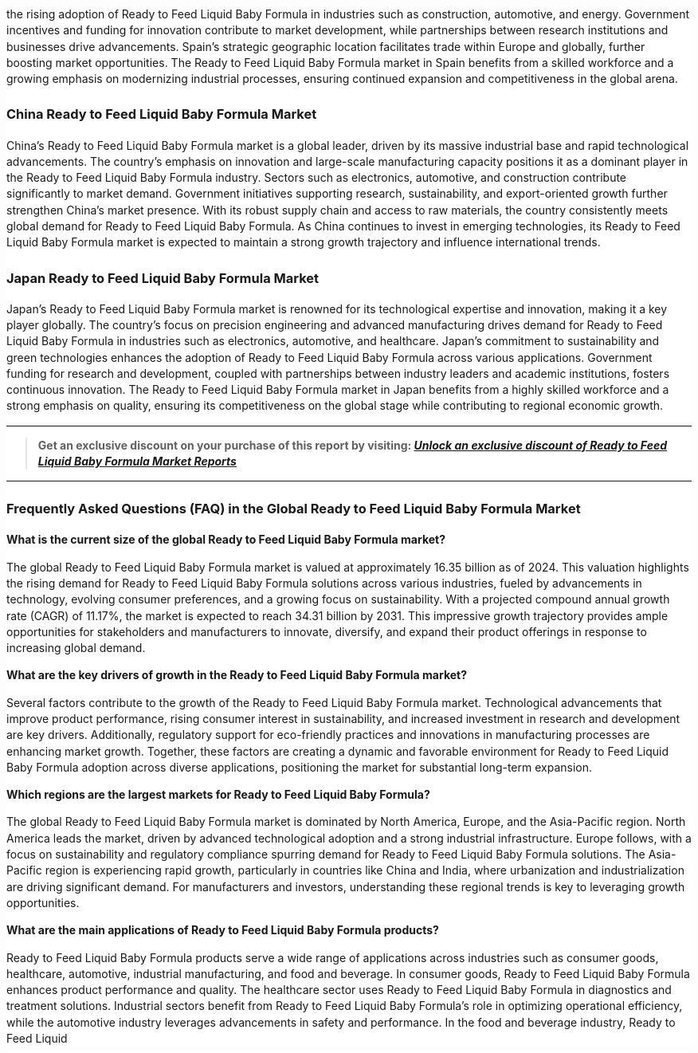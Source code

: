 the rising adoption of Ready to Feed Liquid Baby Formula in industries such as construction, automotive, and energy. Government incentives and funding for innovation contribute to market development, while partnerships between research institutions and businesses drive advancements. Spain&rsquo;s strategic geographic location facilitates trade within Europe and globally, further boosting market opportunities. The Ready to Feed Liquid Baby Formula market in Spain benefits from a skilled workforce and a growing emphasis on modernizing industrial processes, ensuring continued expansion and competitiveness in the global arena.</p><h3>China Ready to Feed Liquid Baby Formula Market</h3><p>China&rsquo;s Ready to Feed Liquid Baby Formula market is a global leader, driven by its massive industrial base and rapid technological advancements. The country&rsquo;s emphasis on innovation and large-scale manufacturing capacity positions it as a dominant player in the Ready to Feed Liquid Baby Formula industry. Sectors such as electronics, automotive, and construction contribute significantly to market demand. Government initiatives supporting research, sustainability, and export-oriented growth further strengthen China&rsquo;s market presence. With its robust supply chain and access to raw materials, the country consistently meets global demand for Ready to Feed Liquid Baby Formula. As China continues to invest in emerging technologies, its Ready to Feed Liquid Baby Formula market is expected to maintain a strong growth trajectory and influence international trends.</p><h3>Japan Ready to Feed Liquid Baby Formula Market</h3><p>Japan&rsquo;s Ready to Feed Liquid Baby Formula market is renowned for its technological expertise and innovation, making it a key player globally. The country&rsquo;s focus on precision engineering and advanced manufacturing drives demand for Ready to Feed Liquid Baby Formula in industries such as electronics, automotive, and healthcare. Japan&rsquo;s commitment to sustainability and green technologies enhances the adoption of Ready to Feed Liquid Baby Formula across various applications. Government funding for research and development, coupled with partnerships between industry leaders and academic institutions, fosters continuous innovation. The Ready to Feed Liquid Baby Formula market in Japan benefits from a highly skilled workforce and a strong emphasis on quality, ensuring its competitiveness on the global stage while contributing to regional economic growth.</p><hr /><blockquote><p><strong>Get an exclusive discount on your purchase of this report by visiting: <em><a href="://marketresearchpulse.com/ask-for-discount/15587?utm_source=Github&amp;utm_medium=025">Unlock an exclusive discount of Ready to Feed Liquid Baby Formula Market Reports</a></em>&nbsp;</strong></p></blockquote><hr /><h3>Frequently Asked Questions (FAQ) in the Global Ready to Feed Liquid Baby Formula Market</h3><p><strong>What is the current size of the global Ready to Feed Liquid Baby Formula market?</strong></p><p>The global Ready to Feed Liquid Baby Formula market is valued at approximately 16.35 billion as of 2024. This valuation highlights the rising demand for Ready to Feed Liquid Baby Formula solutions across various industries, fueled by advancements in technology, evolving consumer preferences, and a growing focus on sustainability. With a projected compound annual growth rate (CAGR) of 11.17%, the market is expected to reach 34.31 billion by 2031. This impressive growth trajectory provides ample opportunities for stakeholders and manufacturers to innovate, diversify, and expand their product offerings in response to increasing global demand.</p><p><strong>What are the key drivers of growth in the Ready to Feed Liquid Baby Formula market?</strong></p><p>Several factors contribute to the growth of the Ready to Feed Liquid Baby Formula market. Technological advancements that improve product performance, rising consumer interest in sustainability, and increased investment in research and development are key drivers. Additionally, regulatory support for eco-friendly practices and innovations in manufacturing processes are enhancing market growth. Together, these factors are creating a dynamic and favorable environment for Ready to Feed Liquid Baby Formula adoption across diverse applications, positioning the market for substantial long-term expansion.</p><p><strong>Which regions are the largest markets for Ready to Feed Liquid Baby Formula?</strong></p><p>The global Ready to Feed Liquid Baby Formula market is dominated by North America, Europe, and the Asia-Pacific region. North America leads the market, driven by advanced technological adoption and a strong industrial infrastructure. Europe follows, with a focus on sustainability and regulatory compliance spurring demand for Ready to Feed Liquid Baby Formula solutions. The Asia-Pacific region is experiencing rapid growth, particularly in countries like China and India, where urbanization and industrialization are driving significant demand. For manufacturers and investors, understanding these regional trends is key to leveraging growth opportunities.</p><p><strong>What are the main applications of Ready to Feed Liquid Baby Formula products?</strong></p><p>Ready to Feed Liquid Baby Formula products serve a wide range of applications across industries such as consumer goods, healthcare, automotive, industrial manufacturing, and food and beverage. In consumer goods, Ready to Feed Liquid Baby Formula enhances product performance and quality. The healthcare sector uses Ready to Feed Liquid Baby Formula in diagnostics and treatment solutions. Industrial sectors benefit from Ready to Feed Liquid Baby Formula&rsquo;s role in optimizing operational efficiency, while the automotive industry leverages advancements in safety and performance. In the food and beverage industry, Ready to Feed Liquid